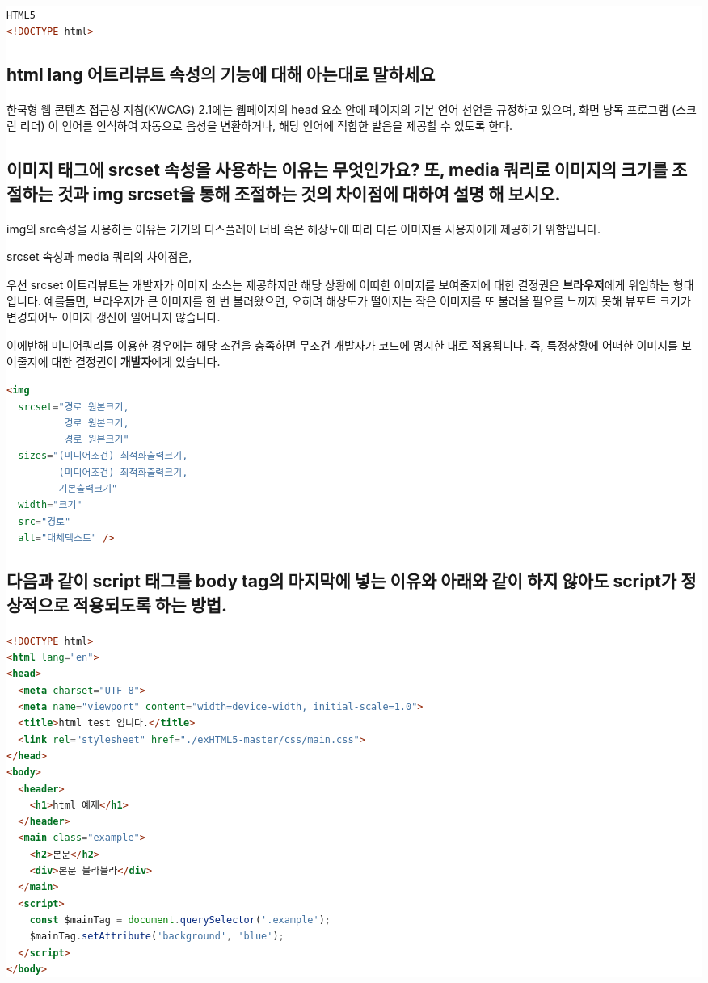 ```HTML
HTML5
<!DOCTYPE html>
```

## html lang 어트리뷰트 속성의 기능에 대해 아는대로 말하세요

한국형 웹 콘텐츠 접근성 지침(KWCAG) 2.1에는 웹페이지의 head 요소 안에 페이지의 기본 언어 선언을 규정하고 있으며, 화면 낭독 프로그램 (스크린 리더) 이 언어를 인식하여 자동으로 음성을 변환하거나, 해당 언어에 적합한 발음을 제공할 수 있도록 한다.

## 이미지 태그에 srcset 속성을 사용하는 이유는 무엇인가요?  또, media 쿼리로 이미지의 크기를 조절하는 것과 img srcset을 통해 조절하는 것의 차이점에 대하여 설명 해 보시오.

img의 src속성을 사용하는 이유는 기기의 디스플레이 너비 혹은 해상도에 따라 다른 이미지를 사용자에게 제공하기 위함입니다. 

srcset 속성과 media 쿼리의 차이점은,

우선 srcset 어트리뷰트는 개발자가 이미지 소스는 제공하지만 해당 상황에 어떠한 이미지를 보여줄지에 대한 결정권은 **브라우저**에게 위임하는 형태입니다. 예를들면, 브라우저가 큰 이미지를 한 번 불러왔으면, 오히려 해상도가 떨어지는 작은 이미지를 또 불러올 필요를 느끼지 못해 뷰포트 크기가 변경되어도 이미지 갱신이 일어나지 않습니다.

이에반해 미디어쿼리를 이용한 경우에는 해당 조건을 충족하면 무조건 개발자가 코드에 명시한 대로 적용됩니다. 즉, 특정상황에 어떠한 이미지를 보여줄지에 대한 결정권이 **개발자**에게 있습니다.

```html
<img
  srcset="경로 원본크기,
          경로 원본크기,
          경로 원본크기"
  sizes="(미디어조건) 최적화출력크기,
         (미디어조건) 최적화출력크기,
         기본출력크기"
  width="크기"
  src="경로"
  alt="대체텍스트" />
```



## 다음과 같이 script 태그를 body tag의 마지막에 넣는 이유와 아래와 같이 하지 않아도 script가 정상적으로 적용되도록 하는 방법.

```html
<!DOCTYPE html>
<html lang="en">
<head>
  <meta charset="UTF-8">
  <meta name="viewport" content="width=device-width, initial-scale=1.0">
  <title>html test 입니다.</title>
  <link rel="stylesheet" href="./exHTML5-master/css/main.css">
</head>
<body>
  <header>
    <h1>html 예제</h1>
  </header>
  <main class="example">
    <h2>본문</h2>
    <div>본문 블라블라</div>
  </main>
  <script>
    const $mainTag = document.querySelector('.example');
    $mainTag.setAttribute('background', 'blue');
  </script>
</body>
```
